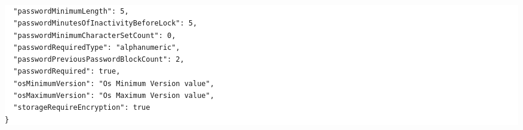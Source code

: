 ``` http
  "passwordMinimumLength": 5,
  "passwordMinutesOfInactivityBeforeLock": 5,
  "passwordMinimumCharacterSetCount": 0,
  "passwordRequiredType": "alphanumeric",
  "passwordPreviousPasswordBlockCount": 2,
  "passwordRequired": true,
  "osMinimumVersion": "Os Minimum Version value",
  "osMaximumVersion": "Os Maximum Version value",
  "storageRequireEncryption": true
}
```



